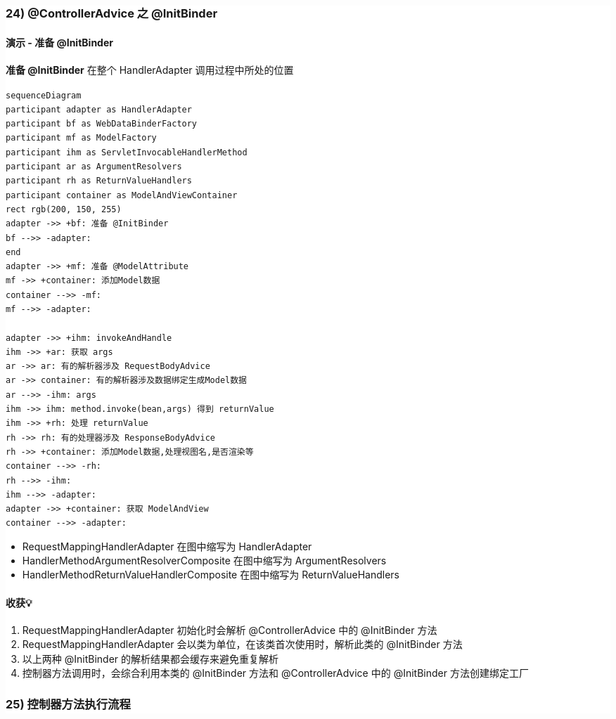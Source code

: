 ### 24) @ControllerAdvice 之 @InitBinder

#### 演示 - 准备 @InitBinder

**准备 @InitBinder** 在整个 HandlerAdapter 调用过程中所处的位置

```mermaid
sequenceDiagram
participant adapter as HandlerAdapter
participant bf as WebDataBinderFactory
participant mf as ModelFactory
participant ihm as ServletInvocableHandlerMethod
participant ar as ArgumentResolvers 
participant rh as ReturnValueHandlers
participant container as ModelAndViewContainer
rect rgb(200, 150, 255)
adapter ->> +bf: 准备 @InitBinder
bf -->> -adapter: 
end
adapter ->> +mf: 准备 @ModelAttribute
mf ->> +container: 添加Model数据
container -->> -mf: 
mf -->> -adapter: 

adapter ->> +ihm: invokeAndHandle
ihm ->> +ar: 获取 args
ar ->> ar: 有的解析器涉及 RequestBodyAdvice
ar ->> container: 有的解析器涉及数据绑定生成Model数据
ar -->> -ihm: args
ihm ->> ihm: method.invoke(bean,args) 得到 returnValue
ihm ->> +rh: 处理 returnValue
rh ->> rh: 有的处理器涉及 ResponseBodyAdvice
rh ->> +container: 添加Model数据,处理视图名,是否渲染等
container -->> -rh: 
rh -->> -ihm: 
ihm -->> -adapter: 
adapter ->> +container: 获取 ModelAndView
container -->> -adapter: 
```

* RequestMappingHandlerAdapter 在图中缩写为 HandlerAdapter
* HandlerMethodArgumentResolverComposite 在图中缩写为 ArgumentResolvers
* HandlerMethodReturnValueHandlerComposite 在图中缩写为 ReturnValueHandlers

#### 收获💡

1. RequestMappingHandlerAdapter 初始化时会解析 @ControllerAdvice 中的 @InitBinder 方法
2. RequestMappingHandlerAdapter 会以类为单位，在该类首次使用时，解析此类的 @InitBinder 方法
3. 以上两种 @InitBinder 的解析结果都会缓存来避免重复解析
4. 控制器方法调用时，会综合利用本类的 @InitBinder 方法和 @ControllerAdvice 中的 @InitBinder 方法创建绑定工厂

### 25) 控制器方法执行流程
